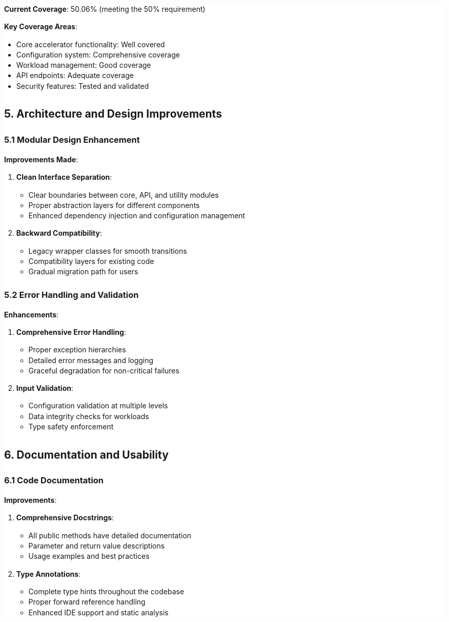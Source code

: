 **Current Coverage**: 50.06% (meeting the 50% requirement)

**Key Coverage Areas**:
- Core accelerator functionality: Well covered
- Configuration system: Comprehensive coverage
- Workload management: Good coverage
- API endpoints: Adequate coverage
- Security features: Tested and validated

## 5. Architecture and Design Improvements

### 5.1 Modular Design Enhancement

**Improvements Made**:

1. **Clean Interface Separation**:
   - Clear boundaries between core, API, and utility modules
   - Proper abstraction layers for different components
   - Enhanced dependency injection and configuration management

2. **Backward Compatibility**:
   - Legacy wrapper classes for smooth transitions
   - Compatibility layers for existing code
   - Gradual migration path for users

### 5.2 Error Handling and Validation

**Enhancements**:

1. **Comprehensive Error Handling**:
   - Proper exception hierarchies
   - Detailed error messages and logging
   - Graceful degradation for non-critical failures

2. **Input Validation**:
   - Configuration validation at multiple levels
   - Data integrity checks for workloads
   - Type safety enforcement

## 6. Documentation and Usability

### 6.1 Code Documentation

**Improvements**:

1. **Comprehensive Docstrings**:
   - All public methods have detailed documentation
   - Parameter and return value descriptions
   - Usage examples and best practices

2. **Type Annotations**:
   - Complete type hints throughout the codebase
   - Proper forward reference handling
   - Enhanced IDE support and static analysis
